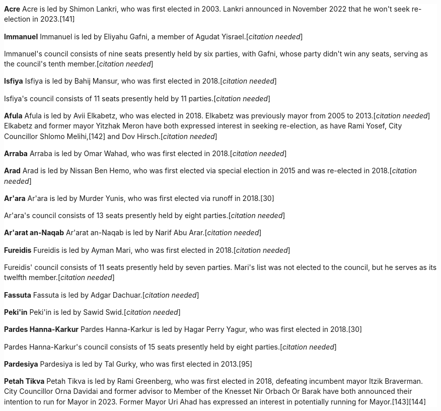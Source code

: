 **Acre** Acre is led by Shimon Lankri, who was first elected in 2003. Lankri
announced in November 2022 that he won't seek re-election in 2023.[141]

**Immanuel** Immanuel is led by Eliyahu Gafni, a member of Agudat
Yisrael.[_citation needed_]

Immanuel's council consists of nine seats presently held by six parties, with
Gafni, whose party didn't win any seats, serving as the council's tenth
member.[_citation needed_]

**Isfiya** Isfiya is led by Bahij Mansur, who was first elected in
2018.[_citation needed_]

Isfiya's council consists of 11 seats presently held by 11 parties.[_citation
needed_]

**Afula** Afula is led by Avii Elkabetz, who was elected in 2018. Elkabetz was
previously mayor from 2005 to 2013.[_citation needed_] Elkabetz and former
mayor Yitzhak Meron have both expressed interest in seeking re-election, as
have Rami Yosef, City Councillor Shlomo Melihi,[142] and Dov Hirsch.[_citation
needed_]

**Arraba** Arraba is led by Omar Wahad, who was first elected in
2018.[_citation needed_]

**Arad** Arad is led by Nissan Ben Hemo, who was first elected via special
election in 2015 and was re-elected in 2018.[_citation needed_]

**Ar'ara** Ar'ara is led by Murder Yunis, who was first elected via runoff in
2018.[30]

Ar'ara's council consists of 13 seats presently held by eight
parties.[_citation needed_]

**Ar'arat an-Naqab** Ar'arat an-Naqab is led by Narif Abu Arar.[_citation
needed_]

**Fureidis** Fureidis is led by Ayman Mari, who was first elected in
2018.[_citation needed_]

Fureidis' council consists of 11 seats presently held by seven parties. Mari's
list was not elected to the council, but he serves as its twelfth
member.[_citation needed_]

**Fassuta** Fassuta is led by Adgar Dachuar.[_citation needed_]

**Peki'in** Peki'in is led by Sawid Swid.[_citation needed_]

**Pardes Hanna-Karkur** Pardes Hanna-Karkur is led by Hagar Perry Yagur, who
was first elected in 2018.[30]

Pardes Hanna-Karkur's council consists of 15 seats presently held by eight
parties.[_citation needed_]

**Pardesiya** Pardesiya is led by Tal Gurky, who was first elected in
2013.[95]

**Petah Tikva** Petah Tikva is led by Rami Greenberg, who was first elected in
2018, defeating incumbent mayor Itzik Braverman. City Councillor Orna Davidai
and former advisor to Member of the Knesset Nir Orbach Or Barak have both
announced their intention to run for Mayor in 2023. Former Mayor Uri Ahad has
expressed an interest in potentially running for Mayor.[143][144]
